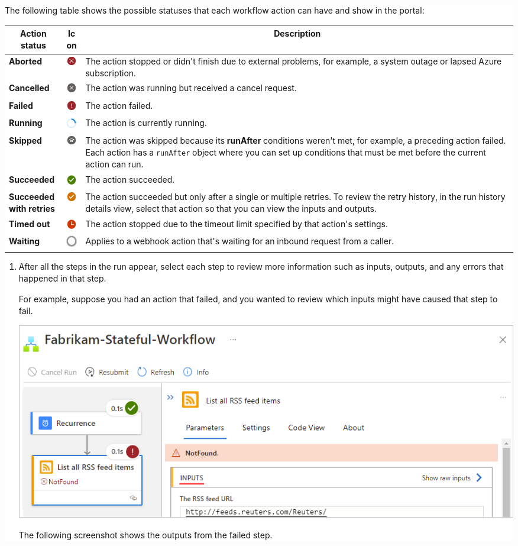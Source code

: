    The following table shows the possible statuses that each workflow action can have and show in the portal:

   | Action status | Icon | Description |
   |---------------|------|-------------|
   | **Aborted** | ![Aborted icon][aborted-icon] | The action stopped or didn't finish due to external problems, for example, a system outage or lapsed Azure subscription. |
   | **Cancelled** | ![Canceled icon][canceled-icon] | The action was running but received a cancel request. |
   | **Failed** | ![Failed icon][failed-icon] | The action failed. |
   | **Running** | ![Running icon][running-icon] | The action is currently running. |
   | **Skipped** | ![Skipped icon][skipped-icon] | The action was skipped because its **runAfter** conditions weren't met, for example, a preceding action failed. Each action has a `runAfter` object where you can set up conditions that must be met before the current action can run. |
   | **Succeeded** | ![Succeeded icon][succeeded-icon] | The action succeeded. |
   | **Succeeded with retries** | ![Succeeded-with-retries-icon][succeeded-with-retries-icon] | The action succeeded but only after a single or multiple retries. To review the retry history, in the run history details view, select that action so that you can view the inputs and outputs. |
   | **Timed out** | ![Timed-out icon][timed-out-icon] | The action stopped due to the timeout limit specified by that action's settings. |
   | **Waiting** | ![Waiting icon][waiting-icon] | Applies to a webhook action that's waiting for an inbound request from a caller. |

   [aborted-icon]: ./media/monitor-logic-apps/aborted.png
   [canceled-icon]: ./media/monitor-logic-apps/cancelled.png
   [failed-icon]: ./media/monitor-logic-apps/failed.png
   [running-icon]: ./media/monitor-logic-apps/running.png
   [skipped-icon]: ./media/monitor-logic-apps/skipped.png
   [succeeded-icon]: ./media/monitor-logic-apps/succeeded.png
   [succeeded-with-retries-icon]: ./media/monitor-logic-apps/succeeded-with-retries.png
   [timed-out-icon]: ./media/monitor-logic-apps/timed-out.png
   [waiting-icon]: ./media/monitor-logic-apps/waiting.png

1. After all the steps in the run appear, select each step to review more information such as inputs, outputs, and any errors that happened in that step.

   For example, suppose you had an action that failed, and you wanted to review which inputs might have caused that step to fail.

   ![Screenshot shows Standard workflow with failed step inputs.](./media/monitor-logic-apps/failed-action-inputs-standard.png)

   The following screenshot shows the outputs from the failed step.
